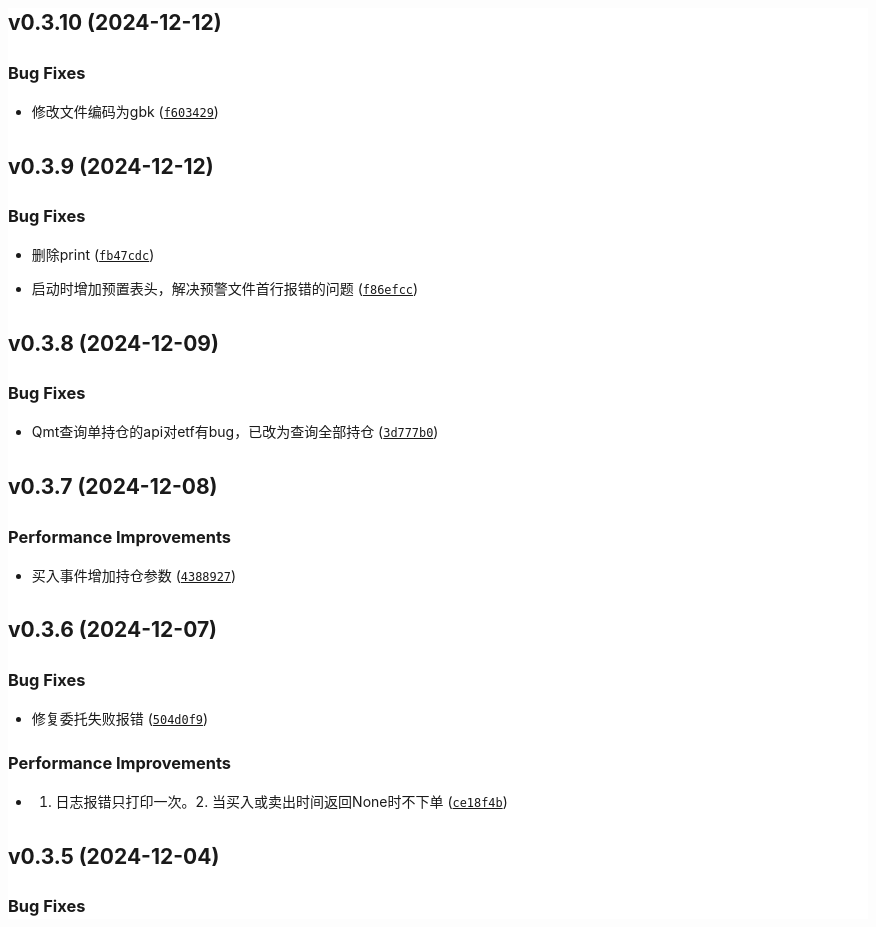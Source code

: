 
## v0.3.10 (2024-12-12)

### Bug Fixes

- 修改文件编码为gbk
  ([`f603429`](https://github.com/zsrl/tdxtrader/commit/f60342951b5f37e89b8ad13c0b8da26ad505c1d0))


## v0.3.9 (2024-12-12)

### Bug Fixes

- 删除print
  ([`fb47cdc`](https://github.com/zsrl/tdxtrader/commit/fb47cdc576cb47d6e7a80065354246f1134ec0e0))

- 启动时增加预置表头，解决预警文件首行报错的问题
  ([`f86efcc`](https://github.com/zsrl/tdxtrader/commit/f86efcc41b400b3f44ec1dff880288b7b72ed269))


## v0.3.8 (2024-12-09)

### Bug Fixes

- Qmt查询单持仓的api对etf有bug，已改为查询全部持仓
  ([`3d777b0`](https://github.com/zsrl/tdxtrader/commit/3d777b06e663d1fa5f91264b6da405900921e3d1))


## v0.3.7 (2024-12-08)

### Performance Improvements

- 买入事件增加持仓参数
  ([`4388927`](https://github.com/zsrl/tdxtrader/commit/4388927e9878e59320d7f385d080245a9c6e8d4b))


## v0.3.6 (2024-12-07)

### Bug Fixes

- 修复委托失败报错
  ([`504d0f9`](https://github.com/zsrl/tdxtrader/commit/504d0f926a200e369f662653938ff2df1793b64e))

### Performance Improvements

- 1. 日志报错只打印一次。2. 当买入或卖出时间返回None时不下单
  ([`ce18f4b`](https://github.com/zsrl/tdxtrader/commit/ce18f4b7797681affdaa6592ad11072c22a9c477))


## v0.3.5 (2024-12-04)

### Bug Fixes
